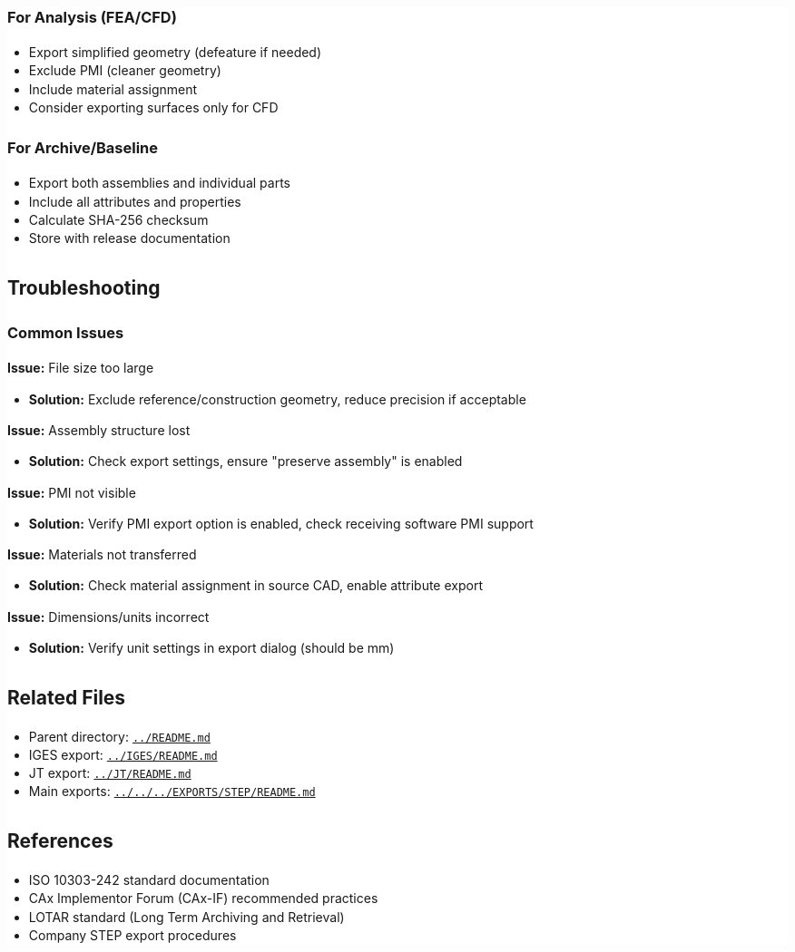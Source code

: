 ### For Analysis (FEA/CFD)
- Export simplified geometry (defeature if needed)
- Exclude PMI (cleaner geometry)
- Include material assignment
- Consider exporting surfaces only for CFD

### For Archive/Baseline
- Export both assemblies and individual parts
- Include all attributes and properties
- Calculate SHA-256 checksum
- Store with release documentation

## Troubleshooting

### Common Issues

**Issue:** File size too large
- **Solution:** Exclude reference/construction geometry, reduce precision if acceptable

**Issue:** Assembly structure lost
- **Solution:** Check export settings, ensure "preserve assembly" is enabled

**Issue:** PMI not visible
- **Solution:** Verify PMI export option is enabled, check receiving software PMI support

**Issue:** Materials not transferred
- **Solution:** Check material assignment in source CAD, enable attribute export

**Issue:** Dimensions/units incorrect
- **Solution:** Verify unit settings in export dialog (should be mm)

## Related Files

- Parent directory: [`../README.md`](../README.md)
- IGES export: [`../IGES/README.md`](../IGES/README.md)
- JT export: [`../JT/README.md`](../JT/README.md)
- Main exports: [`../../../EXPORTS/STEP/README.md`](../../../EXPORTS/STEP/README.md)

## References

- ISO 10303-242 standard documentation
- CAx Implementor Forum (CAx-IF) recommended practices
- LOTAR standard (Long Term Archiving and Retrieval)
- Company STEP export procedures
